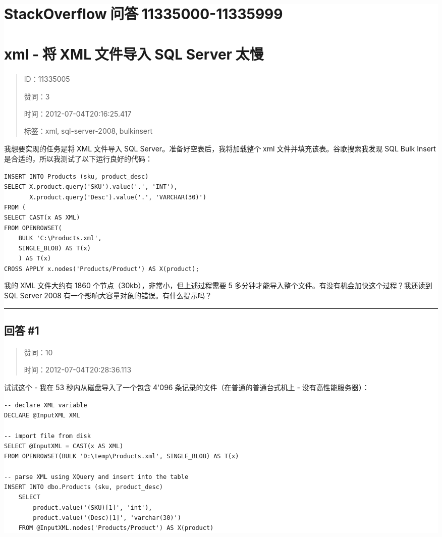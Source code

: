 # StackOverflow 问答 11335000-11335999

# xml - 将 XML 文件导入 SQL Server 太慢

> ID：11335005
> 
> 赞同：3
> 
> 时间：2012-07-04T20:16:25.417
> 
> 标签：xml, sql-server-2008, bulkinsert

我想要实现的任务是将 XML 文件导入 SQL Server。准备好空表后，我将加载整个 xml 文件并填充该表。谷歌搜索我发现 SQL Bulk Insert 是合适的，所以我测试了以下运行良好的代码：

```
INSERT INTO Products (sku, product_desc)
SELECT X.product.query('SKU').value('.', 'INT'),
       X.product.query('Desc').value('.', 'VARCHAR(30)')
FROM (
SELECT CAST(x AS XML)
FROM OPENROWSET(
    BULK 'C:\Products.xml',
    SINGLE_BLOB) AS T(x)
    ) AS T(x)
CROSS APPLY x.nodes('Products/Product') AS X(product); 
```

我的 XML 文件大约有 1860 个节点（30kb），非常小，但上述过程需要 5 多分钟才能导入整个文件。有没有机会加快这个过程？我还读到 SQL Server 2008 有一个影响大容量对象的错误。有什么提示吗？

* * *

## 回答 #1

> 赞同：10
> 
> 时间：2012-07-04T20:28:36.113

试试这个 - 我在 53 秒内从磁盘导入了一个包含 4'096 条记录的文件（在普通的普通台式机上 - 没有高性能服务器）：

```
-- declare XML variable
DECLARE @InputXML XML

-- import file from disk
SELECT @InputXML = CAST(x AS XML)
FROM OPENROWSET(BULK 'D:\temp\Products.xml', SINGLE_BLOB) AS T(x)

-- parse XML using XQuery and insert into the table    
INSERT INTO dbo.Products (sku, product_desc)
    SELECT 
        product.value('(SKU)[1]', 'int'),
        product.value('(Desc)[1]', 'varchar(30)')
    FROM @InputXML.nodes('Products/Product') AS X(product) 
```
